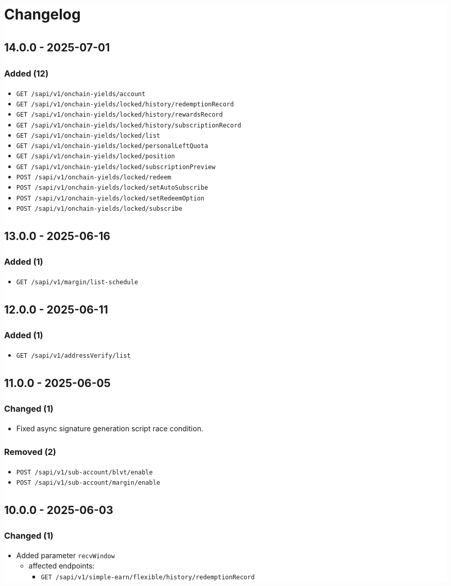 # Changelog

## 14.0.0 - 2025-07-01

### Added (12)

- `GET /sapi/v1/onchain-yields/account`
- `GET /sapi/v1/onchain-yields/locked/history/redemptionRecord`
- `GET /sapi/v1/onchain-yields/locked/history/rewardsRecord`
- `GET /sapi/v1/onchain-yields/locked/history/subscriptionRecord`
- `GET /sapi/v1/onchain-yields/locked/list`
- `GET /sapi/v1/onchain-yields/locked/personalLeftQuota`
- `GET /sapi/v1/onchain-yields/locked/position`
- `GET /sapi/v1/onchain-yields/locked/subscriptionPreview`
- `POST /sapi/v1/onchain-yields/locked/redeem`
- `POST /sapi/v1/onchain-yields/locked/setAutoSubscribe`
- `POST /sapi/v1/onchain-yields/locked/setRedeemOption`
- `POST /sapi/v1/onchain-yields/locked/subscribe`

## 13.0.0 - 2025-06-16

### Added (1)

- `GET /sapi/v1/margin/list-schedule`

## 12.0.0 - 2025-06-11

### Added (1)

- `GET /sapi/v1/addressVerify/list`

## 11.0.0 - 2025-06-05

### Changed (1)

- Fixed async signature generation script race condition.

### Removed (2)

- `POST /sapi/v1/sub-account/blvt/enable`
- `POST /sapi/v1/sub-account/margin/enable`

## 10.0.0 - 2025-06-03

### Changed (1)

- Added parameter `recvWindow`
  - affected endpoints:
    - `GET /sapi/v1/simple-earn/flexible/history/redemptionRecord`
